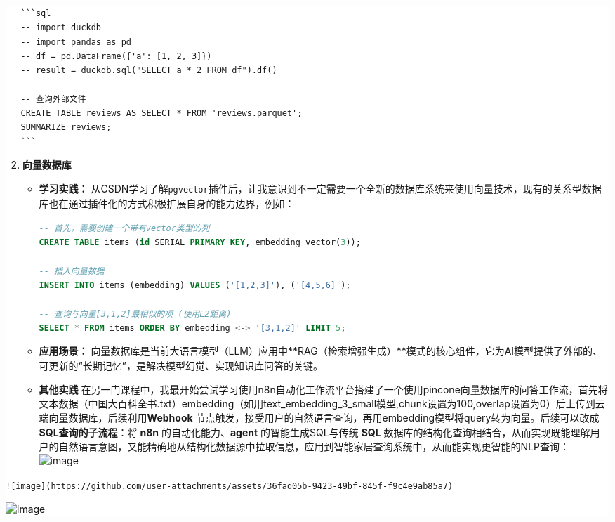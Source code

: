 
       ```sql
       -- import duckdb
       -- import pandas as pd
       -- df = pd.DataFrame({'a': [1, 2, 3]})
       -- result = duckdb.sql("SELECT a * 2 FROM df").df()

       -- 查询外部文件
       CREATE TABLE reviews AS SELECT * FROM 'reviews.parquet';
       SUMMARIZE reviews;
       ```

  2. **向量数据库**
     * **学习实践：** 从CSDN学习了解`pgvector`插件后，让我意识到不一定需要一个全新的数据库系统来使用向量技术，现有的关系型数据库也在通过插件化的方式积极扩展自身的能力边界，例如：

       ```sql
       -- 首先，需要创建一个带有vector类型的列
       CREATE TABLE items (id SERIAL PRIMARY KEY, embedding vector(3));

       -- 插入向量数据
       INSERT INTO items (embedding) VALUES ('[1,2,3]'), ('[4,5,6]');

       -- 查询与向量[3,1,2]最相似的项 (使用L2距离)
       SELECT * FROM items ORDER BY embedding <-> '[3,1,2]' LIMIT 5;
       ```
     * **应用场景：** 向量数据库是当前大语言模型（LLM）应用中\*\*RAG（检索增强生成）\*\*模式的核心组件，它为AI模型提供了外部的、可更新的“长期记忆”，是解决模型幻觉、实现知识库问答的关键。
     * **其他实践** 在另一门课程中，我最开始尝试学习使用n8n自动化工作流平台搭建了一个使用pincone向量数据库的问答工作流，首先将文本数据（中国大百科全书.txt）embedding（如用text_embedding_3_small模型,chunk设置为100,overlap设置为0）后上传到云端向量数据库，后续利用**Webhook** 节点触发，接受用户的自然语言查询，再用embedding模型将query转为向量。后续可以改成**SQL查询的子流程**：将 **n8n** 的自动化能力、**agent** 的智能生成SQL与传统 **SQL** 数据库的结构化查询相结合，从而实现既能理解用户的自然语言意图，又能精确地从结构化数据源中拉取信息，应用到智能家居查询系统中，从而能实现更智能的NLP查询：
    ![image](https://github.com/user-attachments/assets/8d50cb07-165c-4096-a447-9893742ce68d)

    ![image](https://github.com/user-attachments/assets/36fad05b-9423-49bf-845f-f9c4e9ab85a7)

     
   ![image](https://github.com/user-attachments/assets/f14ca408-2757-4c03-8579-6a9716c161df)


  
















